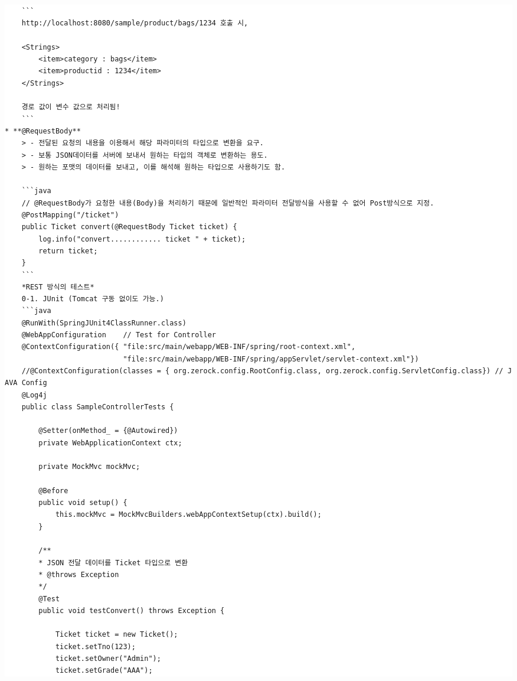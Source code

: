         ```
        http://localhost:8080/sample/product/bags/1234 호출 시, 

        <Strings>
            <item>category : bags</item>
            <item>productid : 1234</item>
        </Strings>

        경로 값이 변수 값으로 처리됨!
        ```
    * **@RequestBody**   
        > - 전달된 요청의 내용을 이용해서 해당 파라미터의 타입으로 변환을 요구.   
        > - 보통 JSON데이터를 서버에 보내서 원하는 타입의 객체로 변환하는 용도.   
        > - 원하는 포맷의 데이터를 보내고, 이를 해석해 원하는 타입으로 사용하기도 함.
        
        ```java
        // @RequestBody가 요청한 내용(Body)을 처리하기 때문에 일반적인 파라미터 전달방식을 사용할 수 없어 Post방식으로 지정.
        @PostMapping("/ticket")
        public Ticket convert(@RequestBody Ticket ticket) {
            log.info("convert............ ticket " + ticket);
            return ticket;
        }
        ```
        *REST 방식의 테스트*   
        0-1. JUnit (Tomcat 구동 없이도 가능.)
        ```java
        @RunWith(SpringJUnit4ClassRunner.class)
        @WebAppConfiguration	// Test for Controller
        @ContextConfiguration({	"file:src/main/webapp/WEB-INF/spring/root-context.xml",
                                "file:src/main/webapp/WEB-INF/spring/appServlet/servlet-context.xml"})
        //@ContextConfiguration(classes = { org.zerock.config.RootConfig.class, org.zerock.config.ServletConfig.class})	// JAVA Config
        @Log4j
        public class SampleControllerTests {

            @Setter(onMethod_ = {@Autowired})
            private WebApplicationContext ctx;
            
            private MockMvc mockMvc;
            
            @Before
            public void setup() {
                this.mockMvc = MockMvcBuilders.webAppContextSetup(ctx).build();
            }
            
            /**
            * JSON 전달 데이터를 Ticket 타입으로 변환
            * @throws Exception
            */
            @Test
            public void testConvert() throws Exception {
                
                Ticket ticket = new Ticket();
                ticket.setTno(123);
                ticket.setOwner("Admin");
                ticket.setGrade("AAA");
                
